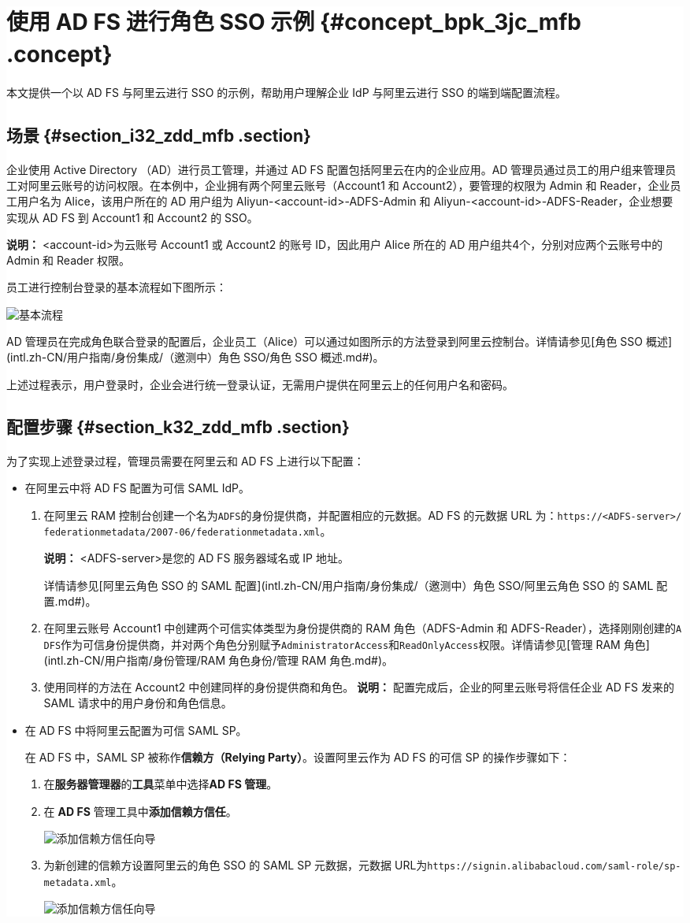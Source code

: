 # 使用 AD FS 进行角色 SSO 示例 {#concept_bpk_3jc_mfb .concept}

本文提供一个以 AD FS 与阿里云进行 SSO 的示例，帮助用户理解企业 IdP 与阿里云进行 SSO 的端到端配置流程。

## 场景 {#section_i32_zdd_mfb .section}

企业使用 Active Directory （AD）进行员工管理，并通过 AD FS 配置包括阿里云在内的企业应用。AD 管理员通过员工的用户组来管理员工对阿里云账号的访问权限。在本例中，企业拥有两个阿里云账号（Account1 和 Account2），要管理的权限为 Admin 和 Reader，企业员工用户名为 Alice，该用户所在的 AD 用户组为 Aliyun-<account-id\>-ADFS-Admin 和 Aliyun-<account-id\>-ADFS-Reader，企业想要实现从 AD FS 到 Account1 和 Account2 的 SSO。

**说明：** <account-id\>为云账号 Account1 或 Account2 的账号 ID，因此用户 Alice 所在的 AD 用户组共4个，分别对应两个云账号中的 Admin 和 Reader 权限。

员工进行控制台登录的基本流程如下图所示：

![基本流程](http://static-aliyun-doc.oss-cn-hangzhou.aliyuncs.com/assets/img/136751/155486410240996_zh-CN.png)

AD 管理员在完成角色联合登录的配置后，企业员工（Alice）可以通过如图所示的方法登录到阿里云控制台。详情请参见[角色 SSO 概述](intl.zh-CN/用户指南/身份集成/（邀测中）角色 SSO/角色 SSO 概述.md#)。

上述过程表示，用户登录时，企业会进行统一登录认证，无需用户提供在阿里云上的任何用户名和密码。

## 配置步骤 {#section_k32_zdd_mfb .section}

为了实现上述登录过程，管理员需要在阿里云和 AD FS 上进行以下配置：

-   在阿里云中将 AD FS 配置为可信 SAML IdP。

    1.  在阿里云 RAM 控制台创建一个名为`ADFS`的身份提供商，并配置相应的元数据。AD FS 的元数据 URL 为：`https://<ADFS-server>/federationmetadata/2007-06/federationmetadata.xml`。

        **说明：** <ADFS-server\>是您的 AD FS 服务器域名或 IP 地址。

        详情请参见[阿里云角色 SSO 的 SAML 配置](intl.zh-CN/用户指南/身份集成/（邀测中）角色 SSO/阿里云角色 SSO 的 SAML 配置.md#)。

    2.  在阿里云账号 Account1 中创建两个可信实体类型为身份提供商的 RAM 角色（ADFS-Admin 和 ADFS-Reader），选择刚刚创建的`ADFS`作为可信身份提供商，并对两个角色分别赋予`AdministratorAccess`和`ReadOnlyAccess`权限。详情请参见[管理 RAM 角色](intl.zh-CN/用户指南/身份管理/RAM 角色身份/管理 RAM 角色.md#)。
    3.  使用同样的方法在 Account2 中创建同样的身份提供商和角色。
    **说明：** 配置完成后，企业的阿里云账号将信任企业 AD FS 发来的 SAML 请求中的用户身份和角色信息。

-   在 AD FS 中将阿里云配置为可信 SAML SP。

    在 AD FS 中，SAML SP 被称作**信赖方（Relying Party）**。设置阿里云作为 AD FS 的可信 SP 的操作步骤如下：

    1.  在**服务器管理器**的**工具**菜单中选择**AD FS 管理**。
    2.  在 **AD FS** 管理工具中**添加信赖方信任**。

        ![添加信赖方信任向导](http://static-aliyun-doc.oss-cn-hangzhou.aliyuncs.com/assets/img/136751/155486410241011_zh-CN.png)

    3.  为新创建的信赖方设置阿里云的角色 SSO 的 SAML SP 元数据，元数据 URL为`https://signin.alibabacloud.com/saml-role/sp-metadata.xml`。

        ![添加信赖方信任向导](http://static-aliyun-doc.oss-cn-hangzhou.aliyuncs.com/assets/img/136751/155486410241012_zh-CN.png)
